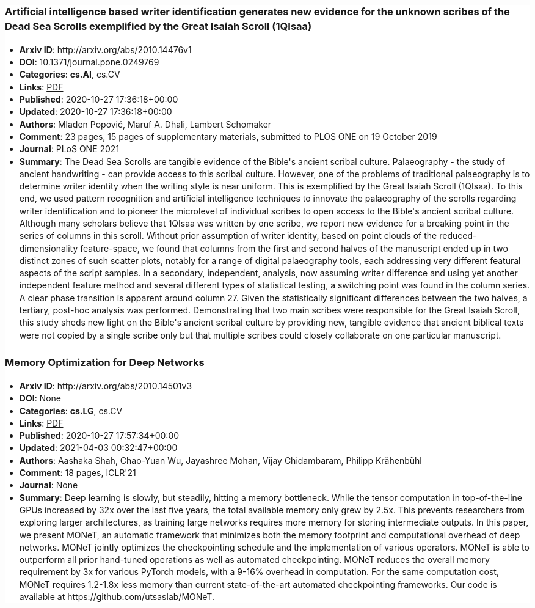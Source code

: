

### Artificial intelligence based writer identification generates new evidence for the unknown scribes of the Dead Sea Scrolls exemplified by the Great Isaiah Scroll (1QIsaa)
- **Arxiv ID**: http://arxiv.org/abs/2010.14476v1
- **DOI**: 10.1371/journal.pone.0249769
- **Categories**: **cs.AI**, cs.CV
- **Links**: [PDF](http://arxiv.org/pdf/2010.14476v1)
- **Published**: 2020-10-27 17:36:18+00:00
- **Updated**: 2020-10-27 17:36:18+00:00
- **Authors**: Mladen Popović, Maruf A. Dhali, Lambert Schomaker
- **Comment**: 23 pages, 15 pages of supplementary materials, submitted to PLOS ONE
  on 19 October 2019
- **Journal**: PLoS ONE 2021
- **Summary**: The Dead Sea Scrolls are tangible evidence of the Bible's ancient scribal culture. Palaeography - the study of ancient handwriting - can provide access to this scribal culture. However, one of the problems of traditional palaeography is to determine writer identity when the writing style is near uniform. This is exemplified by the Great Isaiah Scroll (1QIsaa). To this end, we used pattern recognition and artificial intelligence techniques to innovate the palaeography of the scrolls regarding writer identification and to pioneer the microlevel of individual scribes to open access to the Bible's ancient scribal culture. Although many scholars believe that 1QIsaa was written by one scribe, we report new evidence for a breaking point in the series of columns in this scroll. Without prior assumption of writer identity, based on point clouds of the reduced-dimensionality feature-space, we found that columns from the first and second halves of the manuscript ended up in two distinct zones of such scatter plots, notably for a range of digital palaeography tools, each addressing very different featural aspects of the script samples. In a secondary, independent, analysis, now assuming writer difference and using yet another independent feature method and several different types of statistical testing, a switching point was found in the column series. A clear phase transition is apparent around column 27. Given the statistically significant differences between the two halves, a tertiary, post-hoc analysis was performed. Demonstrating that two main scribes were responsible for the Great Isaiah Scroll, this study sheds new light on the Bible's ancient scribal culture by providing new, tangible evidence that ancient biblical texts were not copied by a single scribe only but that multiple scribes could closely collaborate on one particular manuscript.



### Memory Optimization for Deep Networks
- **Arxiv ID**: http://arxiv.org/abs/2010.14501v3
- **DOI**: None
- **Categories**: **cs.LG**, cs.CV
- **Links**: [PDF](http://arxiv.org/pdf/2010.14501v3)
- **Published**: 2020-10-27 17:57:34+00:00
- **Updated**: 2021-04-03 00:32:47+00:00
- **Authors**: Aashaka Shah, Chao-Yuan Wu, Jayashree Mohan, Vijay Chidambaram, Philipp Krähenbühl
- **Comment**: 18 pages, ICLR'21
- **Journal**: None
- **Summary**: Deep learning is slowly, but steadily, hitting a memory bottleneck. While the tensor computation in top-of-the-line GPUs increased by 32x over the last five years, the total available memory only grew by 2.5x. This prevents researchers from exploring larger architectures, as training large networks requires more memory for storing intermediate outputs. In this paper, we present MONeT, an automatic framework that minimizes both the memory footprint and computational overhead of deep networks. MONeT jointly optimizes the checkpointing schedule and the implementation of various operators. MONeT is able to outperform all prior hand-tuned operations as well as automated checkpointing. MONeT reduces the overall memory requirement by 3x for various PyTorch models, with a 9-16% overhead in computation. For the same computation cost, MONeT requires 1.2-1.8x less memory than current state-of-the-art automated checkpointing frameworks. Our code is available at https://github.com/utsaslab/MONeT.
